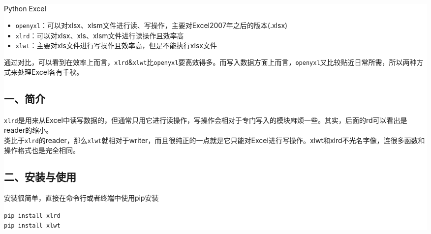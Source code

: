 Python Excel

- `openyxl`：可以对xlsx、xlsm文件进行读、写操作，主要对Excel2007年之后的版本(.xlsx)
- `xlrd`：可以对xlsx、xls、xlsm文件进行读操作且效率高
- `xlwt`：主要对xls文件进行写操作且效率高，但是不能执行xlsx文件

通过对比，可以看到在效率上而言，`xlrd`&`xlwt`比`openyxl`要高效得多。而写入数据方面上而言，`openyxl`又比较贴近日常所需，所以两种方式来处理Excel各有千秋。
<a name="m6OkZ"></a>
## 一、简介
`xlrd`是用来从Excel中读写数据的，但通常只用它进行读操作，写操作会相对于专门写入的模块麻烦一些。其实，后面的rd可以看出是reader的缩小。<br />类比于`xlrd`的reader，那么`xlwt`就相对于writer，而且很纯正的一点就是它只能对Excel进行写操作。xlwt和xlrd不光名字像，连很多函数和操作格式也是完全相同。
<a name="IKpvh"></a>
## 二、安装与使用
安装很简单，直接在命令行或者终端中使用pip安装
```bash
pip install xlrd
pip install xlwt
```